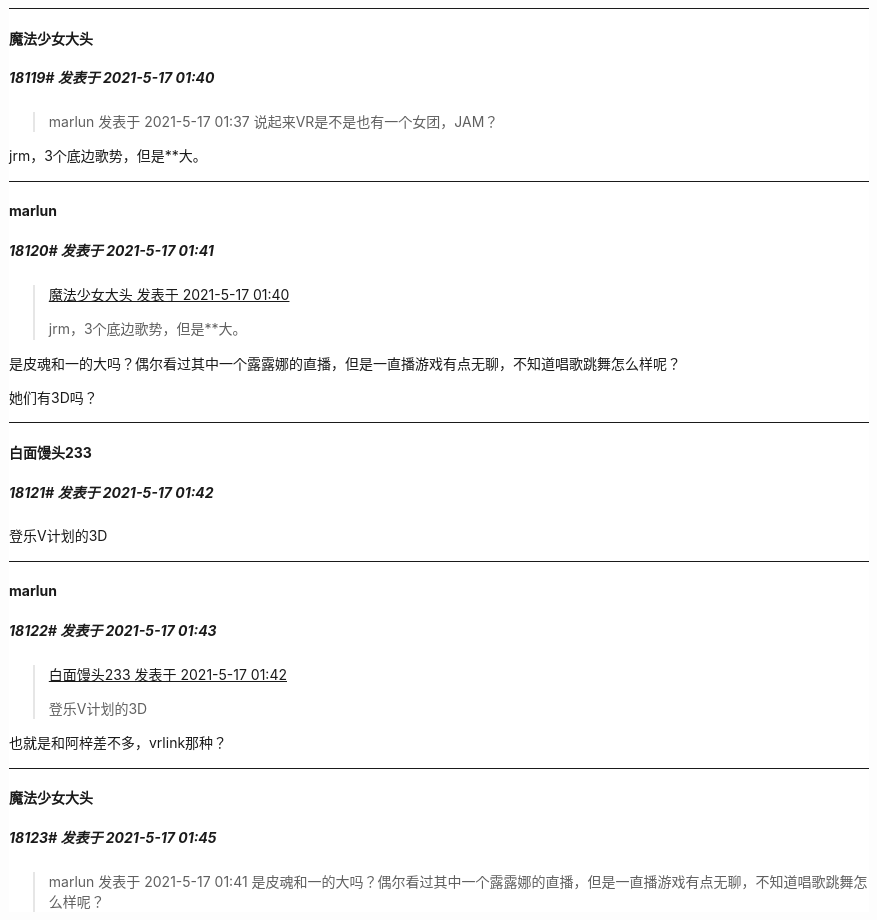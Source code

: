 
*****

####  魔法少女大头  
##### 18119#       发表于 2021-5-17 01:40


<blockquote>marlun 发表于 2021-5-17 01:37
说起来VR是不是也有一个女团，JAM？</blockquote>
jrm，3个底边歌势，但是**大。


*****

####  marlun  
##### 18120#       发表于 2021-5-17 01:41


<blockquote><a href="httphttps://bbs.saraba1st.com/2b/forum.php?mod=redirect&amp;goto=findpost&amp;pid=51274837&amp;ptid=1997762" target="_blank">魔法少女大头 发表于 2021-5-17 01:40</a>

jrm，3个底边歌势，但是**大。</blockquote>
是皮魂和一的大吗？偶尔看过其中一个露露娜的直播，但是一直播游戏有点无聊，不知道唱歌跳舞怎么样呢？

她们有3D吗？




*****

####  白面馒头233  
##### 18121#       发表于 2021-5-17 01:42


登乐V计划的3D


*****

####  marlun  
##### 18122#       发表于 2021-5-17 01:43


<blockquote><a href="httphttps://bbs.saraba1st.com/2b/forum.php?mod=redirect&amp;goto=findpost&amp;pid=51274845&amp;ptid=1997762" target="_blank">白面馒头233 发表于 2021-5-17 01:42</a>

登乐V计划的3D</blockquote>
也就是和阿梓差不多，vrlink那种？


*****

####  魔法少女大头  
##### 18123#       发表于 2021-5-17 01:45


<blockquote>marlun 发表于 2021-5-17 01:41
是皮魂和一的大吗？偶尔看过其中一个露露娜的直播，但是一直播游戏有点无聊，不知道唱歌跳舞怎么样呢？
